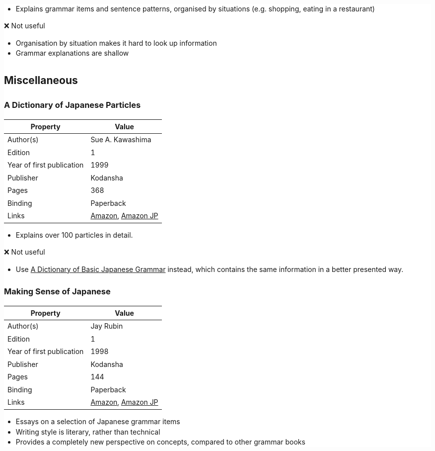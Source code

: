 - Explains grammar items and sentence patterns, organised by situations (e.g. shopping, eating in a restaurant)

❌ Not useful

- Organisation by situation makes it hard to look up information
- Grammar explanations are shallow

## Miscellaneous

### A Dictionary of Japanese Particles

| Property                  | Value                                                                      |
|---------------------------|----------------------------------------------------------------------------|
| Author(s)                 | Sue A. Kawashima                                                           |
| Edition                   | 1                                                                          |
| Year of first publication | 1999                                                                       |
| Publisher                 | Kodansha                                                                   |
| Pages                     | 368                                                                        |
| Binding                   | Paperback                                                                  |
| Links                     | [Amazon](https://a.co/d/fc5MPst), [Amazon JP](https://amzn.asia/d/f5MRmpM) |

- Explains over 100 particles in detail.

❌ Not useful

- Use [A Dictionary of Basic Japanese Grammar](#a-dictionary-of-basic-japanese-grammar) instead, which contains the same information in a better presented way.

### Making Sense of Japanese

| Property                  | Value                                                                      |
|---------------------------|----------------------------------------------------------------------------|
| Author(s)                 | Jay Rubin                                                                  |
| Edition                   | 1                                                                          |
| Year of first publication | 1998                                                                       |
| Publisher                 | Kodansha                                                                   |
| Pages                     | 144                                                                        |
| Binding                   | Paperback                                                                  |
| Links                     | [Amazon](https://a.co/d/4xooMd6), [Amazon JP](https://amzn.asia/d/0hWhrUO) |

- Essays on a selection of Japanese grammar items
- Writing style is literary, rather than technical
- Provides a completely new perspective on concepts, compared to other grammar books
